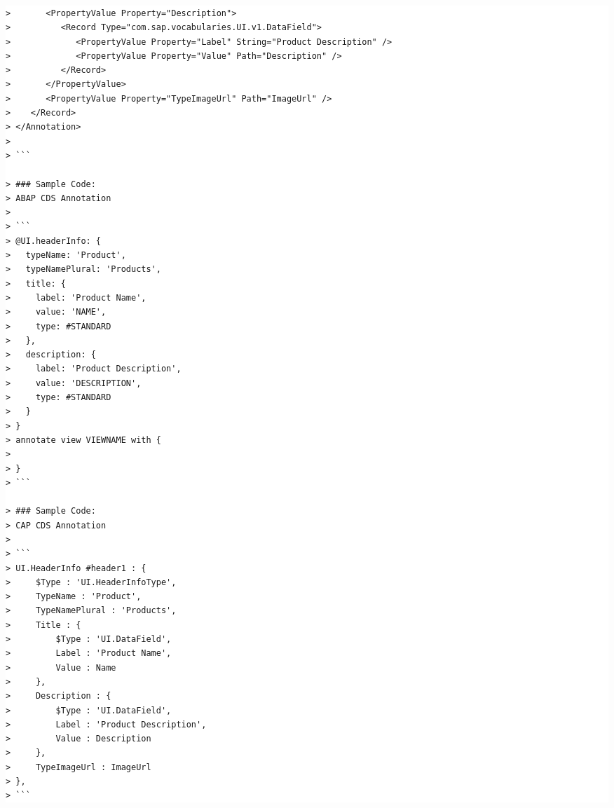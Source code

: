     >       <PropertyValue Property="Description">
    >          <Record Type="com.sap.vocabularies.UI.v1.DataField">
    >             <PropertyValue Property="Label" String="Product Description" />
    >             <PropertyValue Property="Value" Path="Description" />
    >          </Record>
    >       </PropertyValue>
    >       <PropertyValue Property="TypeImageUrl" Path="ImageUrl" />
    >    </Record>
    > </Annotation>
    > 
    > ```

    > ### Sample Code:  
    > ABAP CDS Annotation
    > 
    > ```
    > @UI.headerInfo: {
    >   typeName: 'Product',
    >   typeNamePlural: 'Products',
    >   title: {
    >     label: 'Product Name',
    >     value: 'NAME',
    >     type: #STANDARD
    >   },
    >   description: {
    >     label: 'Product Description',
    >     value: 'DESCRIPTION',
    >     type: #STANDARD
    >   }
    > }
    > annotate view VIEWNAME with { 
    > 
    > }
    > ```

    > ### Sample Code:  
    > CAP CDS Annotation
    > 
    > ```
    > UI.HeaderInfo #header1 : {
    >     $Type : 'UI.HeaderInfoType',
    >     TypeName : 'Product',
    >     TypeNamePlural : 'Products',
    >     Title : {
    >         $Type : 'UI.DataField',
    >         Label : 'Product Name',
    >         Value : Name
    >     },
    >     Description : {
    >         $Type : 'UI.DataField',
    >         Label : 'Product Description',
    >         Value : Description
    >     },
    >     TypeImageUrl : ImageUrl
    > },
    > ```

